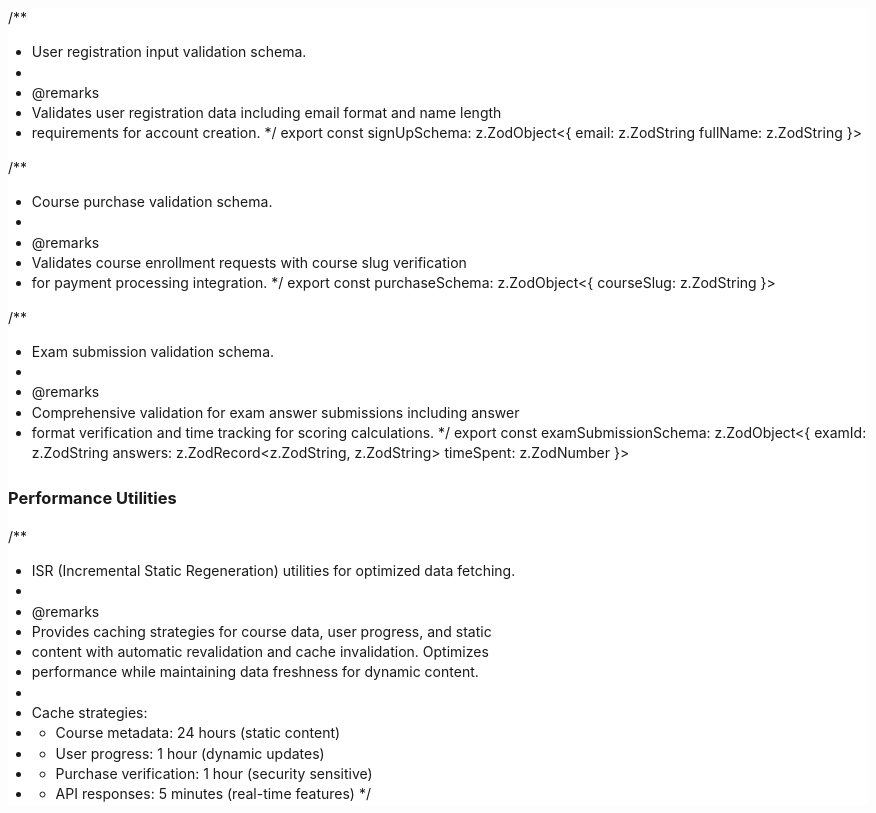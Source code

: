 /**
 * User registration input validation schema.
 * 
 * @remarks
 * Validates user registration data including email format and name length
 * requirements for account creation.
 */
export const signUpSchema: z.ZodObject<{
  email: z.ZodString
  fullName: z.ZodString
}>

/**
 * Course purchase validation schema.
 * 
 * @remarks
 * Validates course enrollment requests with course slug verification
 * for payment processing integration.
 */
export const purchaseSchema: z.ZodObject<{
  courseSlug: z.ZodString
}>

/**
 * Exam submission validation schema.
 * 
 * @remarks
 * Comprehensive validation for exam answer submissions including answer
 * format verification and time tracking for scoring calculations.
 */
export const examSubmissionSchema: z.ZodObject<{
  examId: z.ZodString
  answers: z.ZodRecord<z.ZodString, z.ZodString>
  timeSpent: z.ZodNumber
}>

### Performance Utilities

/**
 * ISR (Incremental Static Regeneration) utilities for optimized data fetching.
 * 
 * @remarks
 * Provides caching strategies for course data, user progress, and static
 * content with automatic revalidation and cache invalidation. Optimizes
 * performance while maintaining data freshness for dynamic content.
 * 
 * Cache strategies:
 * - Course metadata: 24 hours (static content)
 * - User progress: 1 hour (dynamic updates)
 * - Purchase verification: 1 hour (security sensitive)
 * - API responses: 5 minutes (real-time features)
 */
